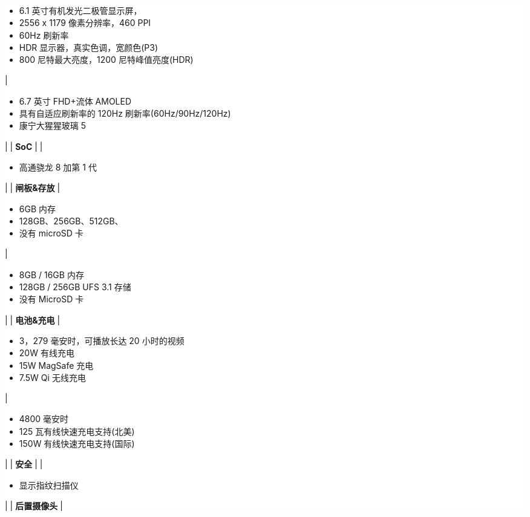 *   6.1 英寸有机发光二极管显示屏，
*   2556 x 1179 像素分辨率，460 PPI
*   60Hz 刷新率
*   HDR 显示器，真实色调，宽颜色(P3)
*   800 尼特最大亮度，1200 尼特峰值亮度(HDR)

 | 

*   6.7 英寸 FHD+流体 AMOLED
*   具有自适应刷新率的 120Hz 刷新率(60Hz/90Hz/120Hz)
*   康宁大猩猩玻璃 5

 |
| **SoC** |  | 

*   高通骁龙 8 加第 1 代

 |
| **闸板&存放** | 

*   6GB 内存
*   128GB、256GB、512GB、
*   没有 microSD 卡

 | 

*   8GB / 16GB 内存
*   128GB / 256GB UFS 3.1 存储
*   没有 MicroSD 卡

 |
| **电池&充电** | 

*   3，279 毫安时，可播放长达 20 小时的视频
*   20W 有线充电
*   15W MagSafe 充电
*   7.5W Qi 无线充电

 | 

*   4800 毫安时
*   125 瓦有线快速充电支持(北美)
*   150W 有线快速充电支持(国际)

 |
| **安全** |  | 

*   显示指纹扫描仪

 |
| **后置摄像头** | 
